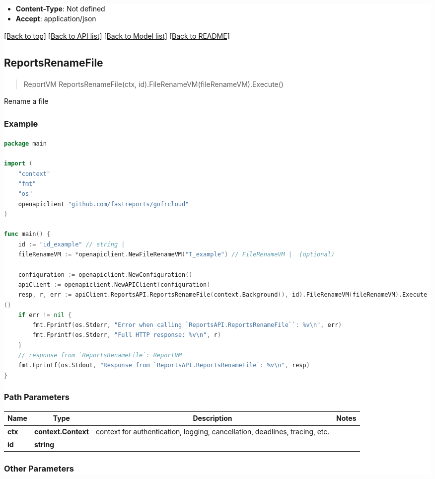 - **Content-Type**: Not defined
- **Accept**: application/json

[[Back to top]](#) [[Back to API list]](../README.md#documentation-for-api-endpoints)
[[Back to Model list]](../README.md#documentation-for-models)
[[Back to README]](../README.md)


## ReportsRenameFile

> ReportVM ReportsRenameFile(ctx, id).FileRenameVM(fileRenameVM).Execute()

Rename a file



### Example

```go
package main

import (
	"context"
	"fmt"
	"os"
	openapiclient "github.com/fastreports/gofrcloud"
)

func main() {
	id := "id_example" // string | 
	fileRenameVM := *openapiclient.NewFileRenameVM("T_example") // FileRenameVM |  (optional)

	configuration := openapiclient.NewConfiguration()
	apiClient := openapiclient.NewAPIClient(configuration)
	resp, r, err := apiClient.ReportsAPI.ReportsRenameFile(context.Background(), id).FileRenameVM(fileRenameVM).Execute()
	if err != nil {
		fmt.Fprintf(os.Stderr, "Error when calling `ReportsAPI.ReportsRenameFile``: %v\n", err)
		fmt.Fprintf(os.Stderr, "Full HTTP response: %v\n", r)
	}
	// response from `ReportsRenameFile`: ReportVM
	fmt.Fprintf(os.Stdout, "Response from `ReportsAPI.ReportsRenameFile`: %v\n", resp)
}
```

### Path Parameters


Name | Type | Description  | Notes
------------- | ------------- | ------------- | -------------
**ctx** | **context.Context** | context for authentication, logging, cancellation, deadlines, tracing, etc.
**id** | **string** |  | 

### Other Parameters

